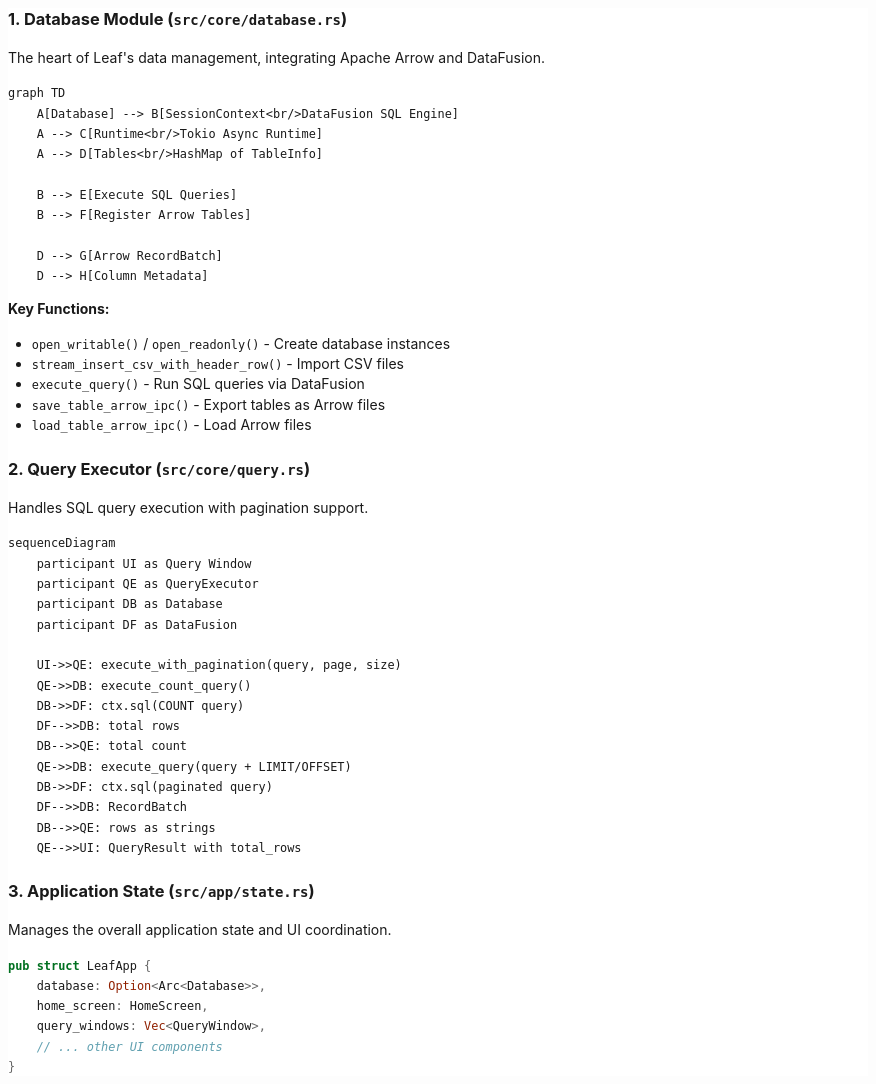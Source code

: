 ### 1. Database Module (`src/core/database.rs`)

The heart of Leaf's data management, integrating Apache Arrow and DataFusion.

```mermaid
graph TD
    A[Database] --> B[SessionContext<br/>DataFusion SQL Engine]
    A --> C[Runtime<br/>Tokio Async Runtime]
    A --> D[Tables<br/>HashMap of TableInfo]
    
    B --> E[Execute SQL Queries]
    B --> F[Register Arrow Tables]
    
    D --> G[Arrow RecordBatch]
    D --> H[Column Metadata]
```

**Key Functions:**
- `open_writable()` / `open_readonly()` - Create database instances
- `stream_insert_csv_with_header_row()` - Import CSV files
- `execute_query()` - Run SQL queries via DataFusion
- `save_table_arrow_ipc()` - Export tables as Arrow files
- `load_table_arrow_ipc()` - Load Arrow files

### 2. Query Executor (`src/core/query.rs`)

Handles SQL query execution with pagination support.

```mermaid
sequenceDiagram
    participant UI as Query Window
    participant QE as QueryExecutor
    participant DB as Database
    participant DF as DataFusion
    
    UI->>QE: execute_with_pagination(query, page, size)
    QE->>DB: execute_count_query()
    DB->>DF: ctx.sql(COUNT query)
    DF-->>DB: total rows
    DB-->>QE: total count
    QE->>DB: execute_query(query + LIMIT/OFFSET)
    DB->>DF: ctx.sql(paginated query)
    DF-->>DB: RecordBatch
    DB-->>QE: rows as strings
    QE-->>UI: QueryResult with total_rows
```

### 3. Application State (`src/app/state.rs`)

Manages the overall application state and UI coordination.

```rust
pub struct LeafApp {
    database: Option<Arc<Database>>,
    home_screen: HomeScreen,
    query_windows: Vec<QueryWindow>,
    // ... other UI components
}
```
